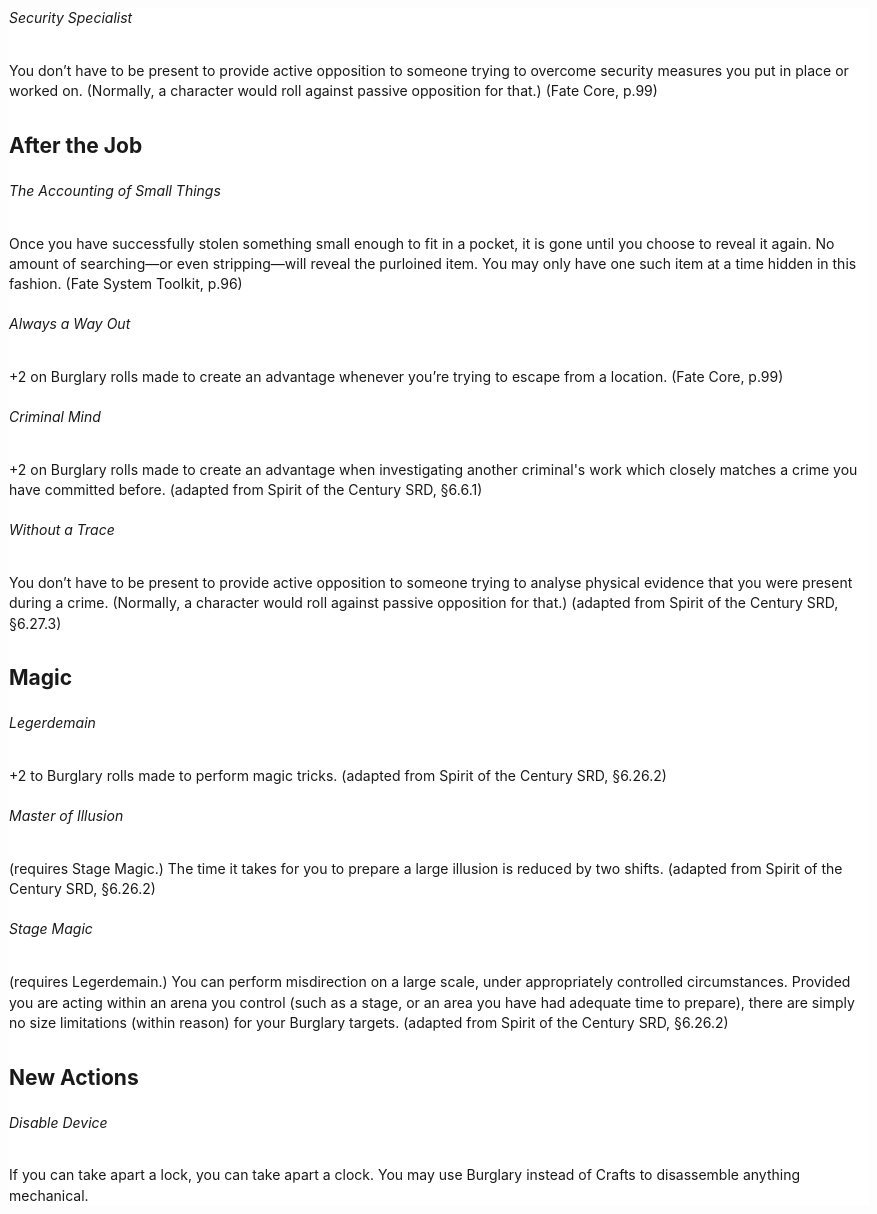 ###### Security Specialist

You don’t have to be present to provide active opposition to someone trying to overcome security measures you put in place or worked on. (Normally, a character would roll against passive opposition for that.) (Fate Core, p.99)

## After the Job

###### The Accounting of Small Things

Once you have successfully stolen something small enough to fit in a pocket, it is gone until you choose to reveal it again. No amount of searching—or even stripping—will reveal the purloined item. You may only have one such item at a time hidden in this fashion. (Fate System Toolkit, p.96)

###### Always a Way Out

+2 on Burglary rolls made to create an advantage whenever you’re trying to escape from a location. (Fate Core, p.99)

###### Criminal Mind

+2 on Burglary rolls made to create an advantage when investigating another criminal's work which closely matches a crime you have committed before. (adapted from Spirit of the Century SRD, §6.6.1)

###### Without a Trace

You don’t have to be present to provide active opposition to someone trying to analyse physical evidence that you were present during a crime. (Normally, a character would roll against passive opposition for that.) (adapted from Spirit of the Century SRD, §6.27.3)

## Magic

###### Legerdemain

+2 to Burglary rolls made to perform magic tricks. (adapted from Spirit of the Century SRD, §6.26.2)

###### Master of Illusion

(requires Stage Magic.) The time it takes for you to prepare a large illusion is reduced by two shifts. (adapted from Spirit of the Century SRD, §6.26.2)

###### Stage Magic

(requires Legerdemain.) You can perform misdirection on a large scale, under appropriately controlled circumstances. Provided you are acting within an arena you control (such as a stage, or an area you have had adequate time to prepare), there are simply no size limitations (within reason) for your Burglary targets. (adapted from Spirit of the Century SRD, §6.26.2)

## New Actions

###### Disable Device

If you can take apart a lock, you can take apart a clock. You may use Burglary instead of Crafts to disassemble anything mechanical.
